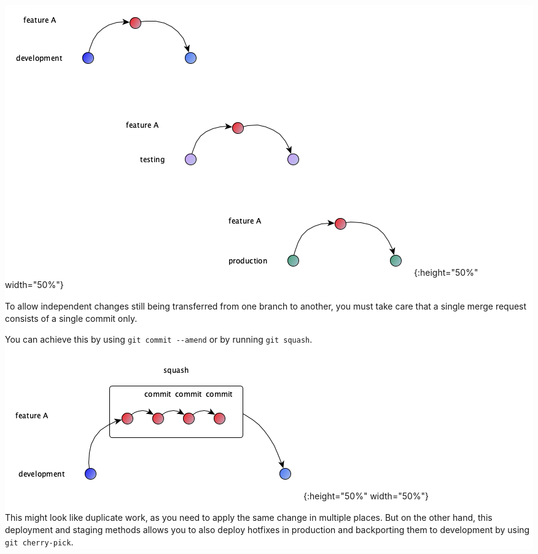 ![independent branches](/img/posts/git_independent_branches.png){:height="50%" width="50%"}

To allow independent changes still being transferred from one branch to another, you must take care that a single merge request consists of a single commit only.

You can achieve this by using `git commit --amend` or by running `git squash`.

![single commit](/img/posts/git_single_commit.png){:height="50%" width="50%"}

This might look like duplicate work, as you need to apply the same change in multiple places.
But on the other hand, this deployment and staging methods allows you to also deploy hotfixes in production and backporting them to development by using `git cherry-pick`.
